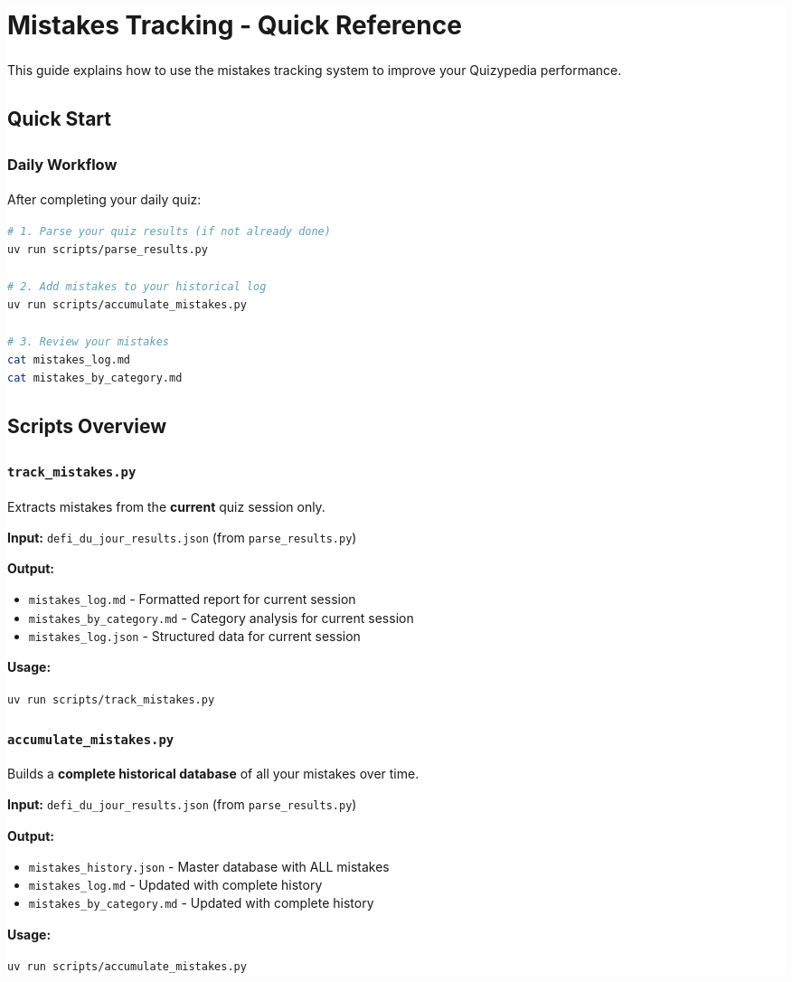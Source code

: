 # Mistakes Tracking - Quick Reference

This guide explains how to use the mistakes tracking system to improve your Quizypedia performance.

## Quick Start

### Daily Workflow

After completing your daily quiz:

```bash
# 1. Parse your quiz results (if not already done)
uv run scripts/parse_results.py

# 2. Add mistakes to your historical log
uv run scripts/accumulate_mistakes.py

# 3. Review your mistakes
cat mistakes_log.md
cat mistakes_by_category.md
```

## Scripts Overview

### `track_mistakes.py`
Extracts mistakes from the **current** quiz session only.

**Input:** `defi_du_jour_results.json` (from `parse_results.py`)

**Output:**
- `mistakes_log.md` - Formatted report for current session
- `mistakes_by_category.md` - Category analysis for current session
- `mistakes_log.json` - Structured data for current session

**Usage:**
```bash
uv run scripts/track_mistakes.py
```

### `accumulate_mistakes.py`
Builds a **complete historical database** of all your mistakes over time.

**Input:** `defi_du_jour_results.json` (from `parse_results.py`)

**Output:**
- `mistakes_history.json` - Master database with ALL mistakes
- `mistakes_log.md` - Updated with complete history
- `mistakes_by_category.md` - Updated with complete history

**Usage:**
```bash
uv run scripts/accumulate_mistakes.py
```
